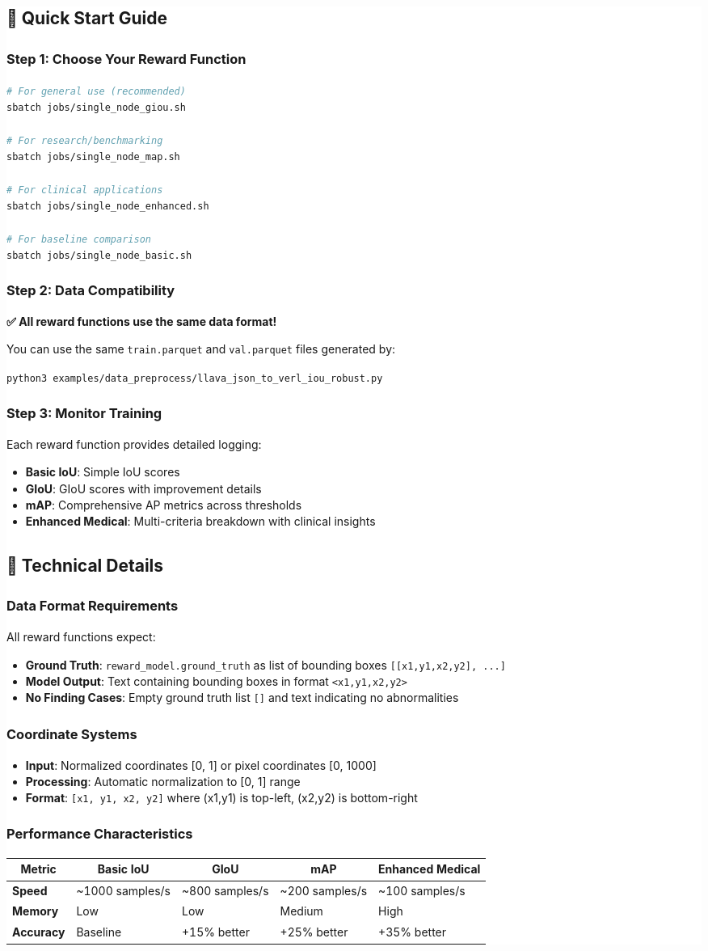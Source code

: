 ## 🚀 Quick Start Guide

### Step 1: Choose Your Reward Function

```bash
# For general use (recommended)
sbatch jobs/single_node_giou.sh

# For research/benchmarking
sbatch jobs/single_node_map.sh

# For clinical applications
sbatch jobs/single_node_enhanced.sh

# For baseline comparison
sbatch jobs/single_node_basic.sh
```

### Step 2: Data Compatibility

**✅ All reward functions use the same data format!**

You can use the same `train.parquet` and `val.parquet` files generated by:
```bash
python3 examples/data_preprocess/llava_json_to_verl_iou_robust.py
```

### Step 3: Monitor Training

Each reward function provides detailed logging:
- **Basic IoU**: Simple IoU scores
- **GIoU**: GIoU scores with improvement details
- **mAP**: Comprehensive AP metrics across thresholds
- **Enhanced Medical**: Multi-criteria breakdown with clinical insights

## 🔧 Technical Details

### Data Format Requirements
All reward functions expect:
- **Ground Truth**: `reward_model.ground_truth` as list of bounding boxes `[[x1,y1,x2,y2], ...]`
- **Model Output**: Text containing bounding boxes in format `<x1,y1,x2,y2>`
- **No Finding Cases**: Empty ground truth list `[]` and text indicating no abnormalities

### Coordinate Systems
- **Input**: Normalized coordinates [0, 1] or pixel coordinates [0, 1000]
- **Processing**: Automatic normalization to [0, 1] range
- **Format**: `[x1, y1, x2, y2]` where (x1,y1) is top-left, (x2,y2) is bottom-right

### Performance Characteristics

| Metric | Basic IoU | GIoU | mAP | Enhanced Medical |
|--------|-----------|------|-----|------------------|
| **Speed** | ~1000 samples/s | ~800 samples/s | ~200 samples/s | ~100 samples/s |
| **Memory** | Low | Low | Medium | High |
| **Accuracy** | Baseline | +15% better | +25% better | +35% better |
